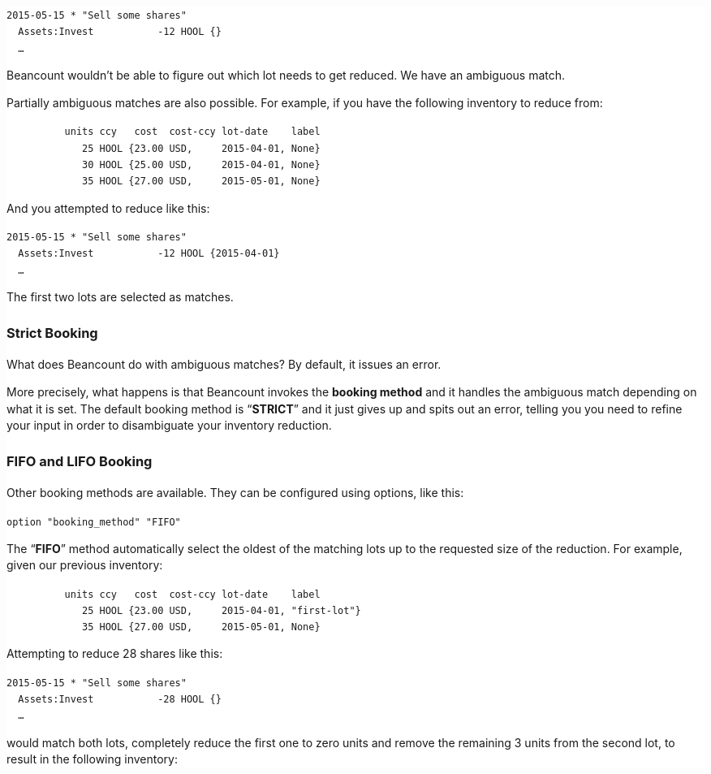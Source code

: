     2015-05-15 * "Sell some shares"
      Assets:Invest           -12 HOOL {}
      … 

Beancount wouldn’t be able to figure out which lot needs to get reduced.
We have an ambiguous match.

Partially ambiguous matches are also possible. For example, if you have
the following inventory to reduce from:

              units ccy   cost  cost-ccy lot-date    label
                 25 HOOL {23.00 USD,     2015-04-01, None}
                 30 HOOL {25.00 USD,     2015-04-01, None}
                 35 HOOL {27.00 USD,     2015-05-01, None}

And you attempted to reduce like this:

    2015-05-15 * "Sell some shares"
      Assets:Invest           -12 HOOL {2015-04-01}
      … 

The first two lots are selected as matches.

### Strict Booking

What does Beancount do with ambiguous matches? By default, it issues an
error.

More precisely, what happens is that Beancount invokes the **booking
method** and it handles the ambiguous match depending on what it is set.
The default booking method is “**STRICT**” and it just gives up and
spits out an error, telling you you need to refine your input in order
to disambiguate your inventory reduction.

### FIFO and LIFO Booking

Other booking methods are available. They can be configured using
options, like this:

    option "booking_method" "FIFO"

The “**FIFO**” method automatically select the oldest of the matching
lots up to the requested size of the reduction. For example, given our
previous inventory:

              units ccy   cost  cost-ccy lot-date    label
                 25 HOOL {23.00 USD,     2015-04-01, "first-lot"}
                 35 HOOL {27.00 USD,     2015-05-01, None}

Attempting to reduce 28 shares like this:

    2015-05-15 * "Sell some shares"
      Assets:Invest           -28 HOOL {}
      … 

would match both lots, completely reduce the first one to zero units and
remove the remaining 3 units from the second lot, to result in the
following inventory:
